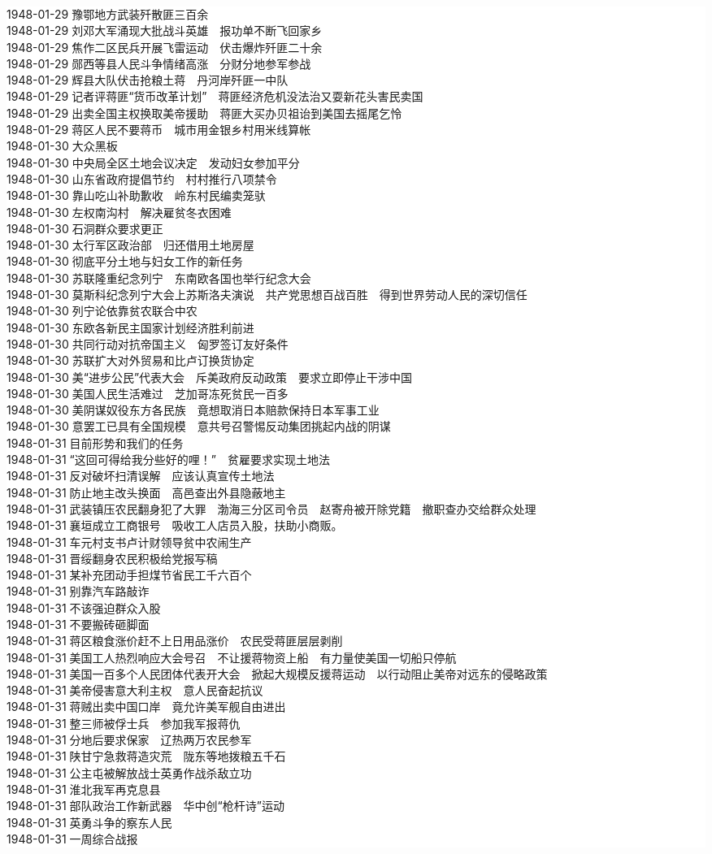 1948-01-29 豫鄂地方武装歼散匪三百余  
1948-01-29 刘邓大军涌现大批战斗英雄　报功单不断飞回家乡  
1948-01-29 焦作二区民兵开展飞雷运动　伏击爆炸歼匪二十余  
1948-01-29 郧西等县人民斗争情绪高涨　分财分地参军参战  
1948-01-29 辉县大队伏击抢粮土蒋　丹河岸歼匪一中队  
1948-01-29 记者评蒋匪“货币改革计划”　蒋匪经济危机没法治又耍新花头害民卖国  
1948-01-29 出卖全国主权换取美帝援助　蒋匪大买办贝祖诒到美国去摇尾乞怜  
1948-01-29 蒋区人民不要蒋币　城市用金银乡村用米线算帐  
1948-01-30 大众黑板  
1948-01-30 中央局全区土地会议决定　发动妇女参加平分  
1948-01-30 山东省政府提倡节约　村村推行八项禁令  
1948-01-30 靠山吃山补助歉收　岭东村民编卖笼驮  
1948-01-30 左权南沟村　解决雇贫冬衣困难  
1948-01-30 石洞群众要求更正  
1948-01-30 太行军区政治部　归还借用土地房屋  
1948-01-30 彻底平分土地与妇女工作的新任务  
1948-01-30 苏联隆重纪念列宁　东南欧各国也举行纪念大会  
1948-01-30 莫斯科纪念列宁大会上苏斯洛夫演说　共产党思想百战百胜　得到世界劳动人民的深切信任  
1948-01-30 列宁论依靠贫农联合中农  
1948-01-30 东欧各新民主国家计划经济胜利前进  
1948-01-30 共同行动对抗帝国主义　匈罗签订友好条件  
1948-01-30 苏联扩大对外贸易和比卢订换货协定  
1948-01-30 美“进步公民”代表大会　斥美政府反动政策　要求立即停止干涉中国  
1948-01-30 美国人民生活难过　芝加哥冻死贫民一百多  
1948-01-30 美阴谋奴役东方各民族　竟想取消日本赔款保持日本军事工业  
1948-01-30 意罢工已具有全国规模　意共号召警惕反动集团挑起内战的阴谋  
1948-01-31 目前形势和我们的任务  
1948-01-31 “这回可得给我分些好的哩！”　贫雇要求实现土地法  
1948-01-31 反对破坏扫清误解　应该认真宣传土地法  
1948-01-31 防止地主改头换面　高邑查出外县隐蔽地主  
1948-01-31 武装镇压农民翻身犯了大罪　渤海三分区司令员　赵寄舟被开除党籍　撤职查办交给群众处理  
1948-01-31 襄垣成立工商银号　吸收工人店员入股，扶助小商贩。  
1948-01-31 车元村支书卢计财领导贫中农闹生产  
1948-01-31 晋绥翻身农民积极给党报写稿  
1948-01-31 某补充团动手担煤节省民工千六百个  
1948-01-31 别靠汽车路敲诈  
1948-01-31 不该强迫群众入股  
1948-01-31 不要搬砖砸脚面  
1948-01-31 蒋区粮食涨价赶不上日用品涨价　农民受蒋匪层层剥削  
1948-01-31 美国工人热烈响应大会号召　不让援蒋物资上船　有力量使美国一切船只停航  
1948-01-31 美国一百多个人民团体代表开大会　掀起大规模反援蒋运动　以行动阻止美帝对远东的侵略政策  
1948-01-31 美帝侵害意大利主权　意人民奋起抗议  
1948-01-31 蒋贼出卖中国口岸　竟允许美军舰自由进出  
1948-01-31 整三师被俘士兵　参加我军报蒋仇  
1948-01-31 分地后要求保家　辽热两万农民参军  
1948-01-31 陕甘宁急救蒋造灾荒　陇东等地拨粮五千石  
1948-01-31 公主屯被解放战士英勇作战杀敌立功  
1948-01-31 淮北我军再克息县  
1948-01-31 部队政治工作新武器　华中创“枪杆诗”运动  
1948-01-31 英勇斗争的察东人民  
1948-01-31 一周综合战报